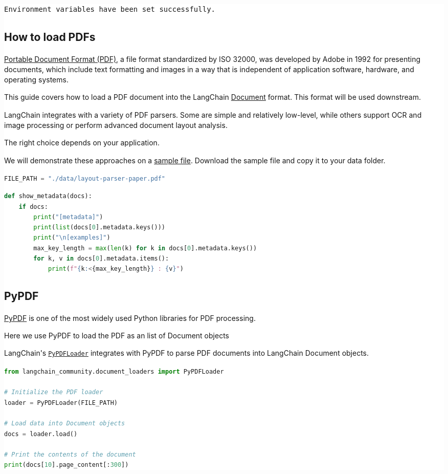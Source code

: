 <pre class="custom">Environment variables have been set successfully.
</pre>

## How to load PDFs

[Portable Document Format (PDF)](https://en.wikipedia.org/wiki/PDF), a file format standardized by ISO 32000, was developed by Adobe in 1992 for presenting documents, which include text formatting and images in a way that is independent of application software, hardware, and operating systems.

This guide covers how to load a PDF document into the LangChain [Document](https://python.langchain.com/api_reference/core/documents/langchain_core.documents.base.Document.html#langchain_core.documents.base.Document) format. This format will be used downstream.

LangChain integrates with a variety of PDF parsers. Some are simple and relatively low-level, while others support OCR and image processing or perform advanced document layout analysis.

The right choice depends on your application.


We will demonstrate these approaches on a [sample file](https://github.com/langchain-ai/langchain/blob/master/libs/community/tests/integration_tests/examples/layout-parser-paper.pdf).
Download the sample file and copy it to your data folder.

```python
FILE_PATH = "./data/layout-parser-paper.pdf"
```

```python
def show_metadata(docs):
    if docs:
        print("[metadata]")
        print(list(docs[0].metadata.keys()))
        print("\n[examples]")
        max_key_length = max(len(k) for k in docs[0].metadata.keys())
        for k, v in docs[0].metadata.items():
            print(f"{k:<{max_key_length}} : {v}")
```

## PyPDF


[PyPDF](https://github.com/py-pdf/pypdf) is one of the most widely used Python libraries for PDF processing.

Here we use PyPDF to load the PDF as an list of Document objects

LangChain's [```PyPDFLoader```](
https://python.langchain.com/api_reference/community/document_loaders/langchain_community.document_loaders.pdf.PyPDFLoader.html) integrates with PyPDF to parse PDF documents into LangChain Document objects.


```python
from langchain_community.document_loaders import PyPDFLoader

# Initialize the PDF loader
loader = PyPDFLoader(FILE_PATH)

# Load data into Document objects
docs = loader.load()

# Print the contents of the document
print(docs[10].page_content[:300])
```
